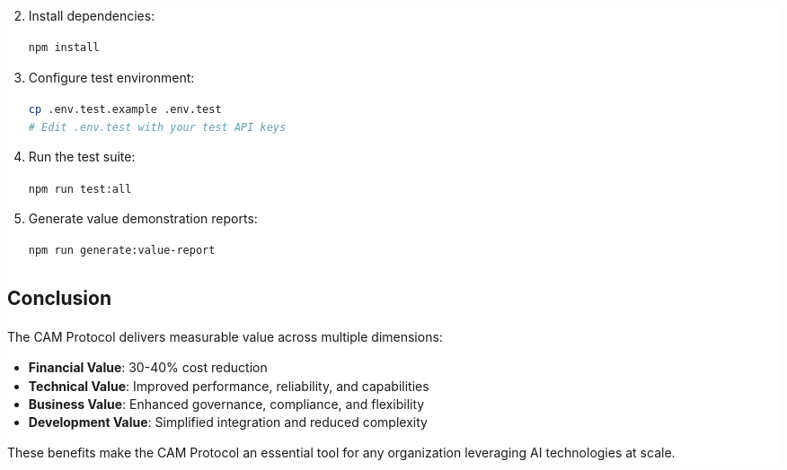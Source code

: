 2. Install dependencies:
   ```bash
   npm install
   ```

3. Configure test environment:
   ```bash
   cp .env.test.example .env.test
   # Edit .env.test with your test API keys
   ```

4. Run the test suite:
   ```bash
   npm run test:all
   ```

5. Generate value demonstration reports:
   ```bash
   npm run generate:value-report
   ```

## Conclusion

The CAM Protocol delivers measurable value across multiple dimensions:

- **Financial Value**: 30-40% cost reduction
- **Technical Value**: Improved performance, reliability, and capabilities
- **Business Value**: Enhanced governance, compliance, and flexibility
- **Development Value**: Simplified integration and reduced complexity

These benefits make the CAM Protocol an essential tool for any organization leveraging AI technologies at scale.
